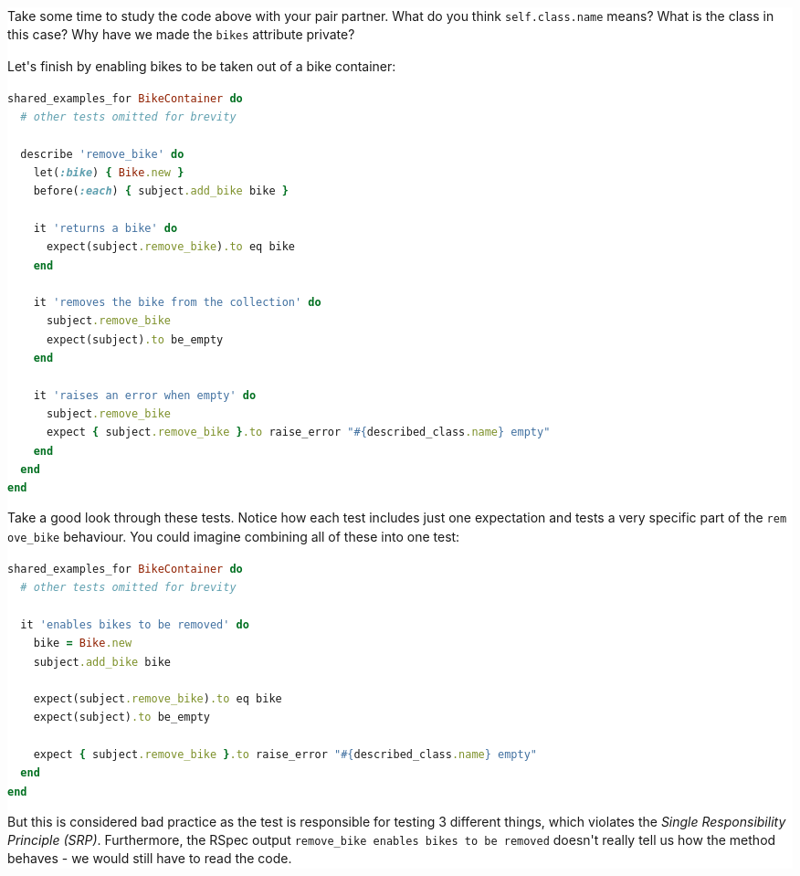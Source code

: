 Take some time to study the code above with your pair partner.  What do you think `self.class.name` means?  What is the class in this case?  Why have we made the `bikes` attribute private?

Let's finish by enabling bikes to be taken out of a bike container:

```ruby
shared_examples_for BikeContainer do
  # other tests omitted for brevity

  describe 'remove_bike' do
    let(:bike) { Bike.new }
    before(:each) { subject.add_bike bike }

    it 'returns a bike' do
      expect(subject.remove_bike).to eq bike
    end

    it 'removes the bike from the collection' do
      subject.remove_bike
      expect(subject).to be_empty
    end

    it 'raises an error when empty' do
      subject.remove_bike
      expect { subject.remove_bike }.to raise_error "#{described_class.name} empty"
    end
  end
end
```
Take a good look through these tests.  Notice how each test includes just one expectation and tests a very specific part of the `remove_bike` behaviour.  You could imagine combining all of these into one test:

```ruby
shared_examples_for BikeContainer do
  # other tests omitted for brevity

  it 'enables bikes to be removed' do
    bike = Bike.new
    subject.add_bike bike

    expect(subject.remove_bike).to eq bike
    expect(subject).to be_empty

    expect { subject.remove_bike }.to raise_error "#{described_class.name} empty"
  end
end
```

But this is considered bad practice as the test is responsible for testing 3 different things, which violates the *Single Responsibility Principle (SRP)*.  Furthermore, the RSpec output `remove_bike enables bikes to be removed` doesn't really tell us how the method behaves - we would still have to read the code.
